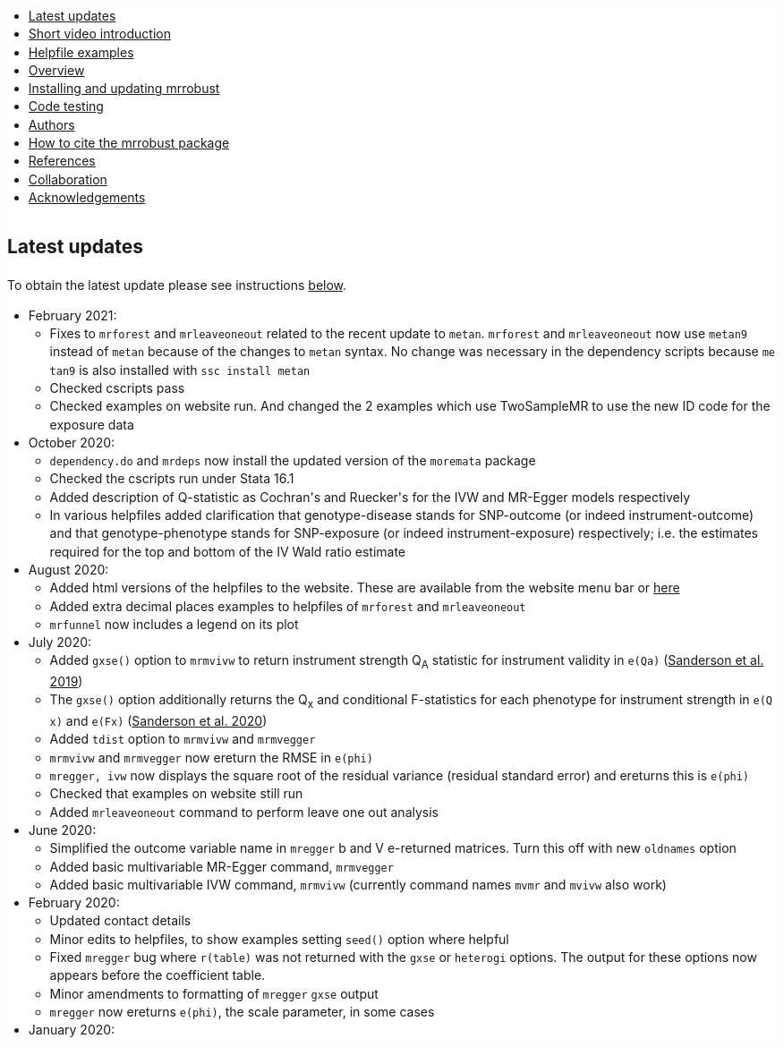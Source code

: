 * [Latest updates](#latest-updates)
* [Short video introduction](#short-video-introduction)
* [Helpfile examples](#helpfile-examples)
* [Overview](#overview)
* [Installing and updating mrrobust](#installing-and-updating-mrrobust)
* [Code testing](#code-testing)
* [Authors](#authors)
* [How to cite the mrrobust package](#how-to-cite-the-mrrobust-package)
* [References](#references)
* [Collaboration](#collaboration)
* [Acknowledgements](#acknowledgements)

## Latest updates

To obtain the latest update please see instructions [below](#installing-and-updating-mrrobust).

* February 2021:
  - Fixes to `mrforest` and `mrleaveoneout` related to the recent update to `metan`. 
  `mrforest` and `mrleaveoneout` now use `metan9` instead of `metan` because of the changes to 
  `metan` syntax. No change was necessary in the dependency scripts because `metan9` is also 
  installed with `ssc install metan`
  - Checked cscripts pass
  - Checked examples on website run. And changed the 2 examples which use TwoSampleMR to use 
  the new ID code for the exposure data
* October 2020:
  - `dependency.do` and `mrdeps` now install the updated version of the `moremata` package
  - Checked the cscripts run under Stata 16.1
  - Added description of Q-statistic as Cochran's and Ruecker's for the IVW and MR-Egger models 
  respectively
  - In various helpfiles added clarification that genotype-disease stands for SNP-outcome 
  (or indeed instrument-outcome) and that genotype-phenotype stands for SNP-exposure (or indeed 
  instrument-exposure) respectively; i.e. the estimates required for the top and bottom of the IV 
  Wald ratio estimate
* August 2020:
  - Added html versions of the helpfiles to the website. These are available from the website 
  menu bar or [here](https://remlapmot.github.io/mrrobust/docs/helpfiles/)
  - Added extra decimal places examples to helpfiles of `mrforest` and `mrleaveoneout`
  - `mrfunnel` now includes a legend on its plot
* July 2020:
  - Added `gxse()` option to `mrmvivw` to return instrument strength Q<sub>A</sub> statistic for 
  instrument validity in `e(Qa)` ([Sanderson et al. 2019](#references))
  - The `gxse()` option additionally returns the Q<sub>x</sub> and conditional F-statistics for 
  each phenotype for instrument strength in `e(Qx)` and `e(Fx)` 
  ([Sanderson et al. 2020](#references))
  - Added `tdist` option to `mrmvivw` and `mrmvegger`
  - `mrmvivw` and `mrmvegger` now ereturn the RMSE in `e(phi)`
  - `mregger, ivw` now displays the square root of the residual variance (residual standard error) 
  and ereturns this is `e(phi)`
  - Checked that examples on website still run
  - Added `mrleaveoneout` command to perform leave one out analysis
* June 2020:
  - Simplified the outcome variable name in `mregger` b and V e-returned matrices. Turn this off 
  with new `oldnames` option
  - Added basic multivariable MR-Egger command, `mrmvegger`
  - Added basic multivariable IVW command, `mrmvivw` (currently command names `mvmr` and `mvivw` 
  also work)
* February 2020:
  - Updated contact details
  - Minor edits to helpfiles, to show examples setting `seed()` option where helpful
  - Fixed `mregger` bug where `r(table)` was not returned with the `gxse` or `heterogi` options. 
  The output for these options now appears before the coefficient table.
  - Minor amendments to formatting of `mregger` `gxse` output
  - `mregger` now ereturns `e(phi)`, the scale parameter, in some cases
* January 2020: